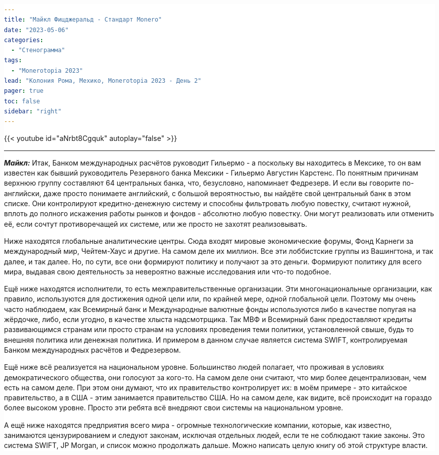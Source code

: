 ```yaml
---
title: "Майкл Фицджеральд - Стандарт Monero"
date: "2023-05-06"
categories:
  - "Стенограмма"
tags:
  - "Monerotopia 2023"
lead: "Колония Рома, Мехико, Monerotopia 2023 - День 2"
pager: true
toc: false
sidebar: "right"
---
```


{{< youtube id="aNrbt8Cgquk" autoplay="false" >}}

---

_**Майкл:**_ Итак, Банком международных расчётов руководит Гильермо - а поскольку вы находитесь в Мексике, то он вам известен как бывший руководитель Резервного банка Мексики - Гильермо Августин Карстенс. По понятным причинам верхнюю группу составляют 64 центральных банка, что, безусловно, напоминает Федрезерв. И если вы говорите по-английски, даже просто понимаете английский, с большой вероятностью, вы найдёте свой центральный банк в этом списке. Они контролируют кредитно-денежную систему и способны фильтровать любую повестку, считают нужной, вплоть до полного искажения работы рынков и фондов - абсолютно любую повестку. Они могут реализовать или отменить её, если сочтут противоречащей их системе, или же просто не захотят реализовывать.

Ниже находятся глобальные аналитические центры. Сюда входят мировые экономические форумы, Фонд Карнеги за международный мир, Чейтем-Хаус и другие. На самом деле их миллион. Все эти лоббистские группы из Вашингтона, и так далее, и так далее. Но, по сути, все они формируют политику и получают за это деньги. Формируют политику для всего мира, выдавая свою деятельность за невероятно важные исследования или что-то подобное.

Ещё ниже находятся исполнители, то есть межправительственные организации. Эти многонациональные организации, как правило, используются для достижения одной цели или, по крайней мере, одной глобальной цели. Поэтому мы очень часто наблюдаем, как Всемирный банк и Международные валютные фонды используются либо в качестве попугая на жёрдочке, либо, если угодно, в качестве хлыста надсмотрщика. Так МВФ и Всемирный банк предоставляют кредиты развивающимся странам или просто странам на условиях проведения теми политики, установленной свыше, будь то внешняя политика или денежная политика. И примером в данном случае является система SWIFT, контролируемая Банком международных расчётов и Федрезервом.

Ещё ниже всё реализуется на национальном уровне. Большинство людей полагает, что проживая в условиях демократического общества, они голосуют за кого-то. На самом деле они считают, что мир более децентрализован, чем есть на самом деле. При этом они думают, что их правительство контролирует их: в моём примере - это китайское правительство, а в США - этим занимается правительство США. Но на самом деле, как видите, всё происходит на гораздо более высоком уровне. Просто эти ребята всё внедряют свои системы на национальном уровне.

А ещё ниже находятся предприятия всего мира - огромные технологические компании, которые, как известно, занимаются цензурированием и следуют законам, исключая отдельных людей, если те не соблюдают такие законы. Это система SWIFT, JP Morgan, и список можно продолжать дальше. Можно написать целую книгу об этой структуре власти.
